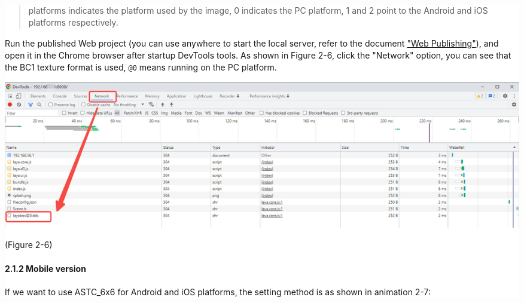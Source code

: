 > platforms indicates the platform used by the image, 0 indicates the PC platform, 1 and 2 point to the Android and iOS platforms respectively.

Run the published Web project (you can use anywhere to start the local server, refer to the document ["Web Publishing"](../../../released/web/readme.md)), and open it in the Chrome browser after startup DevTools tools. As shown in Figure 2-6, click the "Network" option, you can see that the BC1 texture format is used, `@0` means running on the PC platform.

![2-6](img/2-6.png)

(Figure 2-6)

#### 2.1.2 Mobile version

If we want to use ASTC_6x6 for Android and iOS platforms, the setting method is as shown in animation 2-7:
